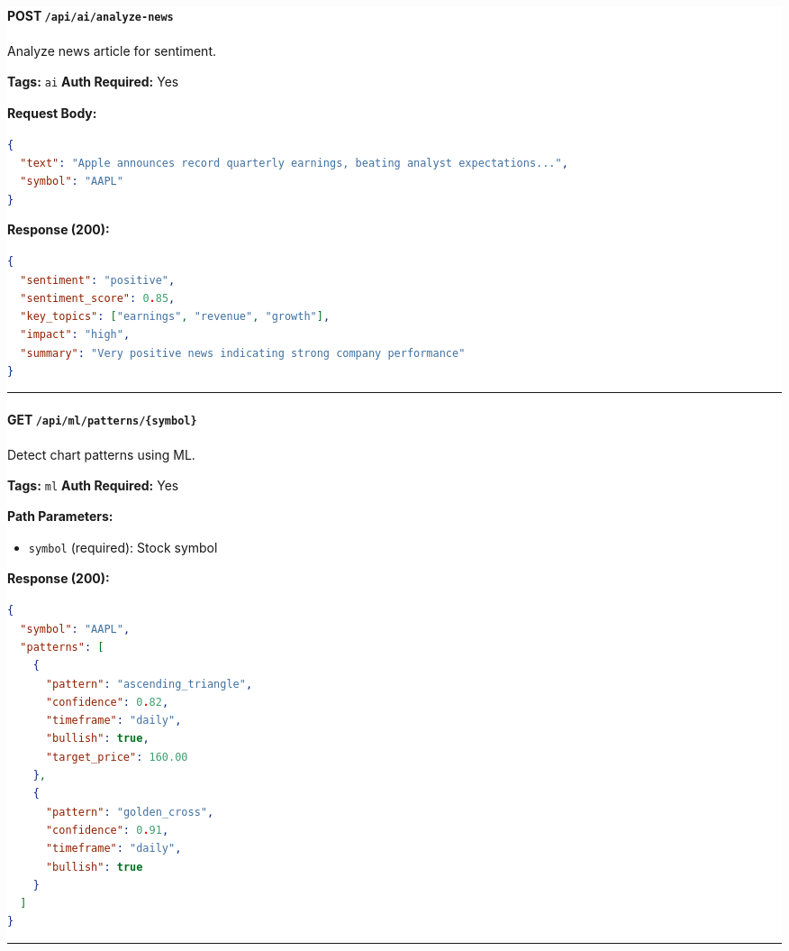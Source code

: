 
#### POST `/api/ai/analyze-news`
Analyze news article for sentiment.

**Tags:** `ai`
**Auth Required:** Yes

**Request Body:**
```json
{
  "text": "Apple announces record quarterly earnings, beating analyst expectations...",
  "symbol": "AAPL"
}
```

**Response (200):**
```json
{
  "sentiment": "positive",
  "sentiment_score": 0.85,
  "key_topics": ["earnings", "revenue", "growth"],
  "impact": "high",
  "summary": "Very positive news indicating strong company performance"
}
```

---

#### GET `/api/ml/patterns/{symbol}`
Detect chart patterns using ML.

**Tags:** `ml`
**Auth Required:** Yes

**Path Parameters:**
- `symbol` (required): Stock symbol

**Response (200):**
```json
{
  "symbol": "AAPL",
  "patterns": [
    {
      "pattern": "ascending_triangle",
      "confidence": 0.82,
      "timeframe": "daily",
      "bullish": true,
      "target_price": 160.00
    },
    {
      "pattern": "golden_cross",
      "confidence": 0.91,
      "timeframe": "daily",
      "bullish": true
    }
  ]
}
```

---
